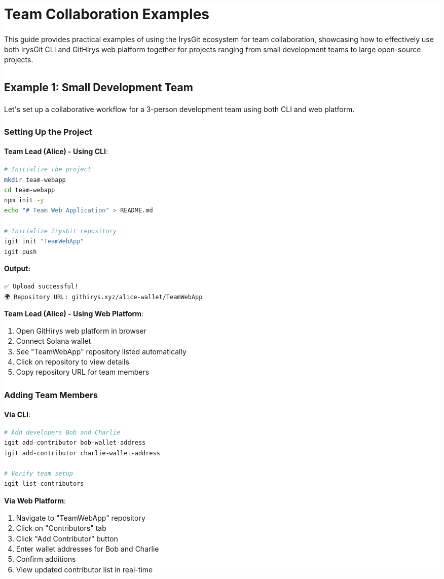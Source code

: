 # Team Collaboration Examples

This guide provides practical examples of using the IrysGit ecosystem for team collaboration, showcasing how to effectively use both IrysGit CLI and GitHirys web platform together for projects ranging from small development teams to large open-source projects.

## Example 1: Small Development Team

Let's set up a collaborative workflow for a 3-person development team using both CLI and web platform.

### Setting Up the Project

**Team Lead (Alice) - Using CLI**:
```bash
# Initialize the project
mkdir team-webapp
cd team-webapp
npm init -y
echo "# Team Web Application" > README.md

# Initialize IrysGit repository
igit init "TeamWebApp"
igit push
```

**Output:**
```
✅ Upload successful!
🌍 Repository URL: githirys.xyz/alice-wallet/TeamWebApp
```

**Team Lead (Alice) - Using Web Platform**:
1. Open GitHirys web platform in browser
2. Connect Solana wallet
3. See "TeamWebApp" repository listed automatically
4. Click on repository to view details
5. Copy repository URL for team members

### Adding Team Members

**Via CLI**:
```bash
# Add developers Bob and Charlie
igit add-contributor bob-wallet-address
igit add-contributor charlie-wallet-address

# Verify team setup
igit list-contributors
```

**Via Web Platform**:
1. Navigate to "TeamWebApp" repository
2. Click on "Contributors" tab
3. Click "Add Contributor" button
4. Enter wallet addresses for Bob and Charlie
5. Confirm additions
6. View updated contributor list in real-time
